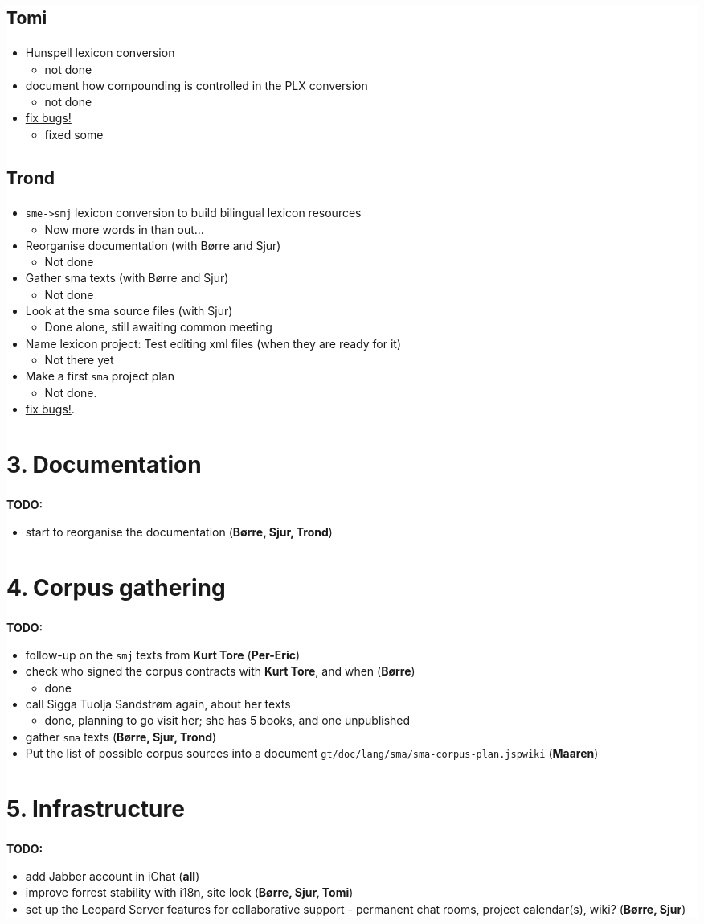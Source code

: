 ## Tomi
* Hunspell lexicon conversion
    - not done
* document how compounding is controlled in the PLX conversion
    - not done
* [fix bugs!](http://giellatekno.uit.no/bugzilla)
    - fixed some

## Trond
* `sme->smj` lexicon conversion to build bilingual lexicon resources
    - Now more words in than out...
* Reorganise documentation (with Børre and Sjur)
    - Not done
* Gather sma texts (with Børre and Sjur)
    - Not done
* Look at the sma source files (with Sjur)
    - Done alone, still awaiting common meeting
* Name lexicon project: Test editing xml files (when they are ready for it)
    - Not there yet
* Make a first `sma` project plan
    - Not done.
* [fix bugs!](http://giellatekno.uit.no/bugzilla).

# 3. Documentation

**TODO:**
* start to reorganise the documentation (**Børre, Sjur, Trond**)

# 4. Corpus gathering

**TODO:**
* follow-up on the `smj` texts from **Kurt Tore** (**Per-Eric**)
* check who signed the corpus contracts with **Kurt Tore**, and when (**Børre**)
    - done
* call Sigga Tuolja Sandstrøm again, about her texts
    - done, planning to go visit her; she has 5 books, and one unpublished
* gather `sma` texts (**Børre, Sjur, Trond**)
* Put the list of possible corpus sources into a document
  `gt/doc/lang/sma/sma-corpus-plan.jspwiki` (**Maaren**)

# 5. Infrastructure

**TODO:**
* add Jabber account in iChat (**all**)
* improve forrest stability with i18n, site look (**Børre, Sjur, Tomi**)
* set up the Leopard Server features for collaborative support - permanent chat
  rooms, project calendar(s), wiki? (**Børre, Sjur**)
